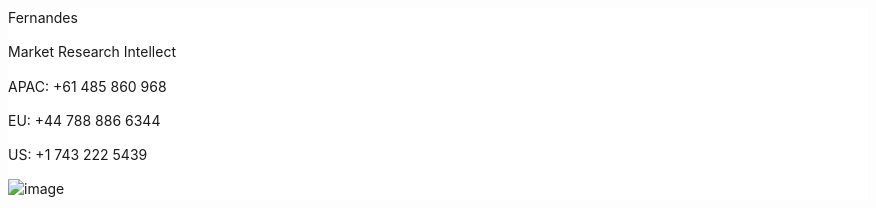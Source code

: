 Fernandes</p><p>Market Research Intellect</p><p>APAC: +61 485 860 968</p><p>EU: +44 788 886 6344</p><p>US: +1 743 222 5439</p>
![image](https://github.com/user-attachments/assets/5dc977a6-47f7-403d-8539-712b1340d745)
